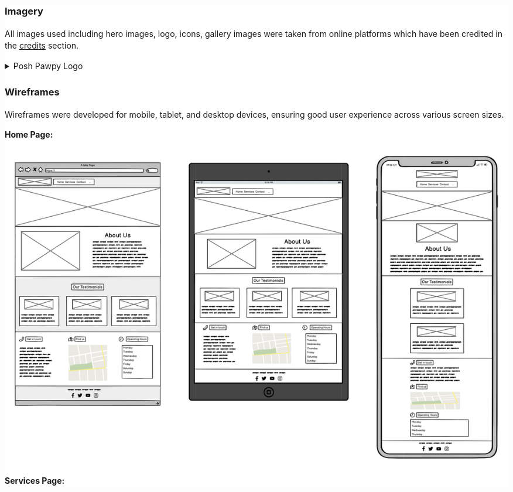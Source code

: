 ### Imagery

All images used including hero images, logo, icons, gallery images were taken from online platforms which have been credited in the [credits](#Credits) section.

<details><summary>Posh Pawpy Logo</summary></details>

### Wireframes

Wireframes were developed for mobile, tablet, and desktop devices, ensuring good user experience across various screen sizes.

**Home Page:**

![Home Page Wireframe](assets/readme-images/home-wireframe.png)

**Services Page:**
